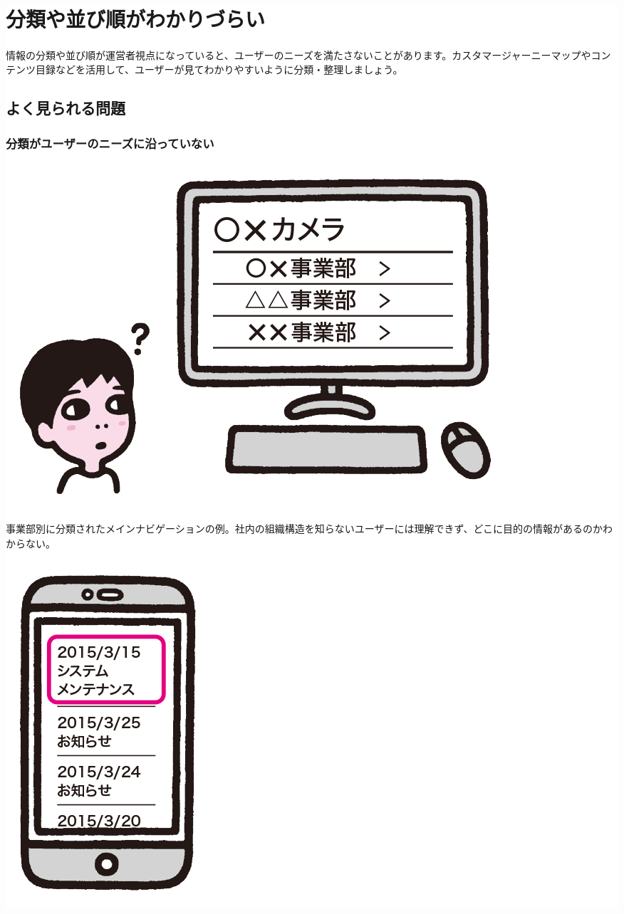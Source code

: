# 分類や並び順がわかりづらい
情報の分類や並び順が運営者視点になっていると、ユーザーのニーズを満たさないことがあります。カスタマージャーニーマップやコンテンツ目録などを活用して、ユーザーが見てわかりやすいように分類・整理しましょう。

## よく見られる問題

### 分類がユーザーのニーズに沿っていない

![図](../img/4-1-ng01.png)

事業部別に分類されたメインナビゲーションの例。社内の組織構造を知らないユーザーには理解できず、どこに目的の情報があるのかわからない。

![図](../img/4-1-ng02.png)

